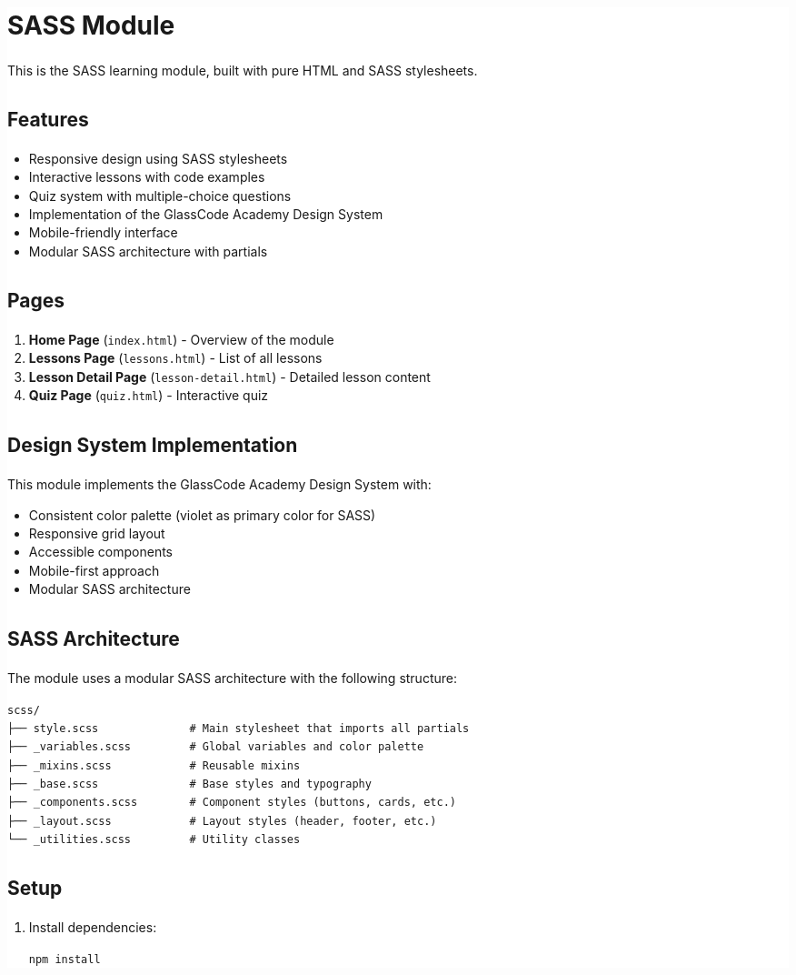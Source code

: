 # SASS Module

This is the SASS learning module, built with pure HTML and SASS stylesheets.

## Features

- Responsive design using SASS stylesheets
- Interactive lessons with code examples
- Quiz system with multiple-choice questions
- Implementation of the GlassCode Academy Design System
- Mobile-friendly interface
- Modular SASS architecture with partials

## Pages

1. **Home Page** (`index.html`) - Overview of the module
2. **Lessons Page** (`lessons.html`) - List of all lessons
3. **Lesson Detail Page** (`lesson-detail.html`) - Detailed lesson content
4. **Quiz Page** (`quiz.html`) - Interactive quiz

## Design System Implementation

This module implements the GlassCode Academy Design System with:
- Consistent color palette (violet as primary color for SASS)
- Responsive grid layout
- Accessible components
- Mobile-first approach
- Modular SASS architecture

## SASS Architecture

The module uses a modular SASS architecture with the following structure:

```
scss/
├── style.scss              # Main stylesheet that imports all partials
├── _variables.scss         # Global variables and color palette
├── _mixins.scss            # Reusable mixins
├── _base.scss              # Base styles and typography
├── _components.scss        # Component styles (buttons, cards, etc.)
├── _layout.scss            # Layout styles (header, footer, etc.)
└── _utilities.scss         # Utility classes
```

## Setup

1. Install dependencies:
   ```bash
   npm install
   ```
